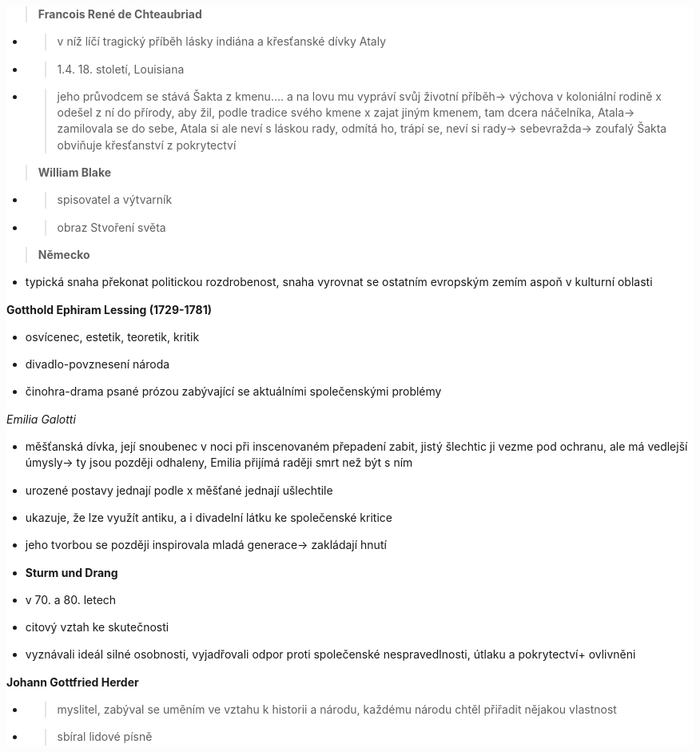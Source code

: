 > **Francois René de Chteaubriad**

  - > v níž líčí tragický příběh lásky indiána a křesťanské dívky Ataly

  - > 1.4. 18. století, Louisiana

  - > jeho průvodcem se stává Šakta z kmenu…. a na lovu mu vypráví svůj
    > životní příběh→ výchova v koloniální rodině x odešel z ní do
    > přírody, aby žil, podle tradice svého kmene x zajat jiným
    > kmenem, tam dcera náčelníka, Atala→ zamilovala se do sebe, Atala
    > si ale neví s láskou rady, odmítá ho, trápí se, neví si rady→
    > sebevražda→ zoufalý Šakta obviňuje křesťanství z pokrytectví

> **William Blake**

  - > spisovatel a výtvarník

  - > obraz Stvoření světa

> **<span class="underline">Německo</span>**

  - typická snaha překonat politickou rozdrobenost, snaha vyrovnat se
    ostatním evropským zemím aspoň v kulturní oblasti

**Gotthold Ephiram Lessing (1729-1781)**

  - osvícenec, estetik, teoretik, kritik

  - divadlo-povznesení národa

  - činohra-drama psané prózou zabývající se aktuálními společenskými
    problémy

*Emilia Galotti*

  - měšťanská dívka, její snoubenec v noci při inscenovaném přepadení
    zabit, jistý šlechtic ji vezme pod ochranu, ale má vedlejší úmysly→
    ty jsou později odhaleny, Emilia přijímá raději smrt než být s ním

  - urozené postavy jednají podle x měšťané jednají ušlechtile

  - ukazuje, že lze využít antiku, a i divadelní látku ke společenské
    kritice

  - jeho tvorbou se později inspirovala mladá generace→ zakládají hnutí

  - **Sturm und Drang**

  - v 70. a 80. letech

  - citový vztah ke skutečnosti

  - vyznávali ideál silné osobnosti, vyjadřovali odpor proti společenské
    nespravedlnosti, útlaku a pokrytectví+ ovlivněni

**Johann Gottfried Herder**

  - > myslitel, zabýval se uměním ve vztahu k historii a národu, každému
    > národu chtěl přiřadit nějakou vlastnost

  - > sbíral lidové písně
